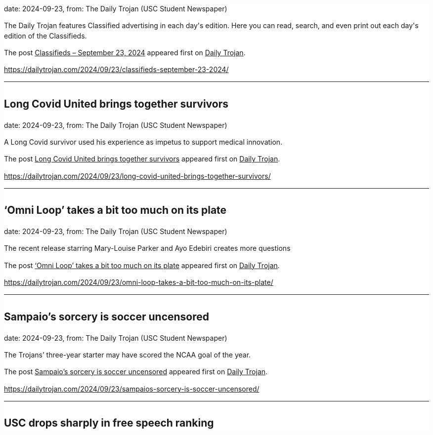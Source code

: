 date: 2024-09-23, from: The Daily Trojan (USC Student Newspaper)

<p>The Daily Trojan features Classified advertising in each day's edition.  Here you can read, search, and even print out each day's edition of the Classifieds.</p>
<p>The post <a href="https://dailytrojan.com/2024/09/23/classifieds-september-23-2024/">Classifieds &#8211; September 23, 2024</a> appeared first on <a href="https://dailytrojan.com">Daily Trojan</a>.</p>
 

<https://dailytrojan.com/2024/09/23/classifieds-september-23-2024/>

---

## Long Covid United brings together survivors

date: 2024-09-23, from: The Daily Trojan (USC Student Newspaper)

<p>A Long Covid survivor used his experience as impetus to support medical innovation.</p>
<p>The post <a href="https://dailytrojan.com/2024/09/23/long-covid-united-brings-together-survivors/">Long Covid United brings together survivors</a> appeared first on <a href="https://dailytrojan.com">Daily Trojan</a>.</p>
 

<https://dailytrojan.com/2024/09/23/long-covid-united-brings-together-survivors/>

---

## ‘Omni Loop’ takes a bit too much on its plate

date: 2024-09-23, from: The Daily Trojan (USC Student Newspaper)

<p>The recent release starring Mary-Louise Parker and Ayo Edebiri creates more questions</p>
<p>The post <a href="https://dailytrojan.com/2024/09/23/omni-loop-takes-a-bit-too-much-on-its-plate/">‘Omni Loop’ takes a bit too much on its plate</a> appeared first on <a href="https://dailytrojan.com">Daily Trojan</a>.</p>
 

<https://dailytrojan.com/2024/09/23/omni-loop-takes-a-bit-too-much-on-its-plate/>

---

## Sampaio’s sorcery is soccer uncensored

date: 2024-09-23, from: The Daily Trojan (USC Student Newspaper)

<p>The Trojans’ three-year starter may have scored the NCAA goal of the year.</p>
<p>The post <a href="https://dailytrojan.com/2024/09/23/sampaios-sorcery-is-soccer-uncensored/">Sampaio’s sorcery is soccer uncensored</a> appeared first on <a href="https://dailytrojan.com">Daily Trojan</a>.</p>
 

<https://dailytrojan.com/2024/09/23/sampaios-sorcery-is-soccer-uncensored/>

---

## USC drops sharply in free speech ranking
